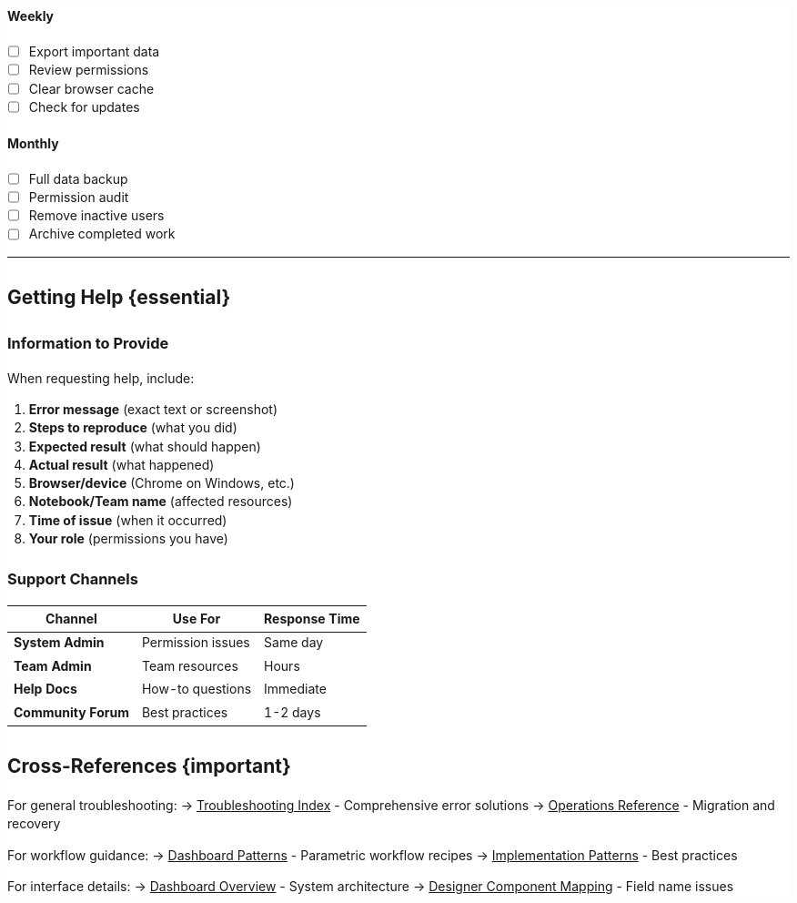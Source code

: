 #### Weekly
- [ ] Export important data
- [ ] Review permissions
- [ ] Clear browser cache
- [ ] Check for updates

#### Monthly
- [ ] Full data backup
- [ ] Permission audit
- [ ] Remove inactive users
- [ ] Archive completed work

---

## Getting Help {essential}

### Information to Provide

When requesting help, include:

1. **Error message** (exact text or screenshot)
2. **Steps to reproduce** (what you did)
3. **Expected result** (what should happen)
4. **Actual result** (what happened)
5. **Browser/device** (Chrome on Windows, etc.)
6. **Notebook/Team name** (affected resources)
7. **Time of issue** (when it occurred)
8. **Your role** (permissions you have)

### Support Channels

| Channel | Use For | Response Time |
|---------|---------|---------------|
| **System Admin** | Permission issues | Same day |
| **Team Admin** | Team resources | Hours |
| **Help Docs** | How-to questions | Immediate |
| **Community Forum** | Best practices | 1-2 days |

## Cross-References {important}

For general troubleshooting:
→ [Troubleshooting Index](../references/troubleshooting-index.md) - Comprehensive error solutions
→ [Operations Reference](../references/operations-reference.md) - Migration and recovery

For workflow guidance:
→ [Dashboard Patterns](./dashboard-patterns.md) - Parametric workflow recipes
→ [Implementation Patterns](../patterns/implementation-patterns-guide.md) - Best practices

For interface details:
→ [Dashboard Overview](./dashboard-overview.md) - System architecture
→ [Designer Component Mapping](../references/designer-component-mapping.md) - Field name issues
